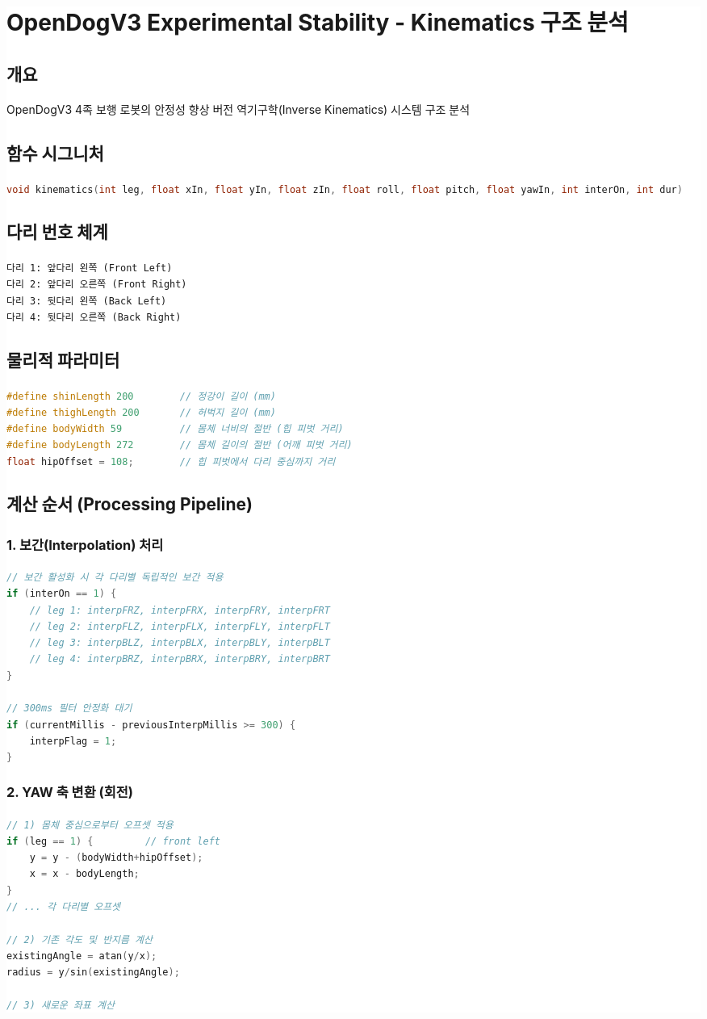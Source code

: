 # OpenDogV3 Experimental Stability - Kinematics 구조 분석

## 개요
OpenDogV3 4족 보행 로봇의 안정성 향상 버전 역기구학(Inverse Kinematics) 시스템 구조 분석

## 함수 시그니처
```cpp
void kinematics(int leg, float xIn, float yIn, float zIn, float roll, float pitch, float yawIn, int interOn, int dur)
```

## 다리 번호 체계
```
다리 1: 앞다리 왼쪽 (Front Left)
다리 2: 앞다리 오른쪽 (Front Right)  
다리 3: 뒷다리 왼쪽 (Back Left)
다리 4: 뒷다리 오른쪽 (Back Right)
```

## 물리적 파라미터
```cpp
#define shinLength 200        // 정강이 길이 (mm)
#define thighLength 200       // 허벅지 길이 (mm)
#define bodyWidth 59          // 몸체 너비의 절반 (힙 피벗 거리)
#define bodyLength 272        // 몸체 길이의 절반 (어깨 피벗 거리)
float hipOffset = 108;        // 힙 피벗에서 다리 중심까지 거리
```

## 계산 순서 (Processing Pipeline)

### 1. 보간(Interpolation) 처리
```cpp
// 보간 활성화 시 각 다리별 독립적인 보간 적용
if (interOn == 1) {
    // leg 1: interpFRZ, interpFRX, interpFRY, interpFRT
    // leg 2: interpFLZ, interpFLX, interpFLY, interpFLT  
    // leg 3: interpBLZ, interpBLX, interpBLY, interpBLT
    // leg 4: interpBRZ, interpBRX, interpBRY, interpBRT
}

// 300ms 필터 안정화 대기
if (currentMillis - previousInterpMillis >= 300) {
    interpFlag = 1;
}
```

### 2. YAW 축 변환 (회전)
```cpp
// 1) 몸체 중심으로부터 오프셋 적용
if (leg == 1) {         // front left
    y = y - (bodyWidth+hipOffset); 
    x = x - bodyLength;      
}
// ... 각 다리별 오프셋

// 2) 기존 각도 및 반지름 계산
existingAngle = atan(y/x);   
radius = y/sin(existingAngle);

// 3) 새로운 좌표 계산
```